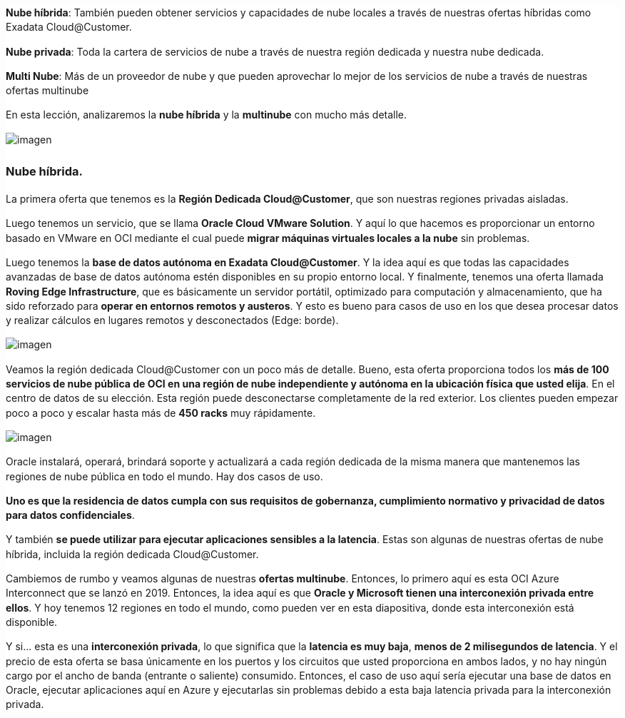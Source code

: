 **Nube híbrida**: También pueden obtener servicios y capacidades de nube locales a través de nuestras ofertas híbridas como Exadata Cloud@Customer.

**Nube privada**: Toda la cartera de servicios de nube a través de nuestra región dedicada y nuestra nube dedicada.

**Multi Nube**: Más de un proveedor de nube y que pueden aprovechar lo mejor de los servicios de nube a través de nuestras ofertas multinube

En esta lección, analizaremos la **nube híbrida** y la **multinube** con mucho más detalle.

![imagen](https://github.com/sbstn-jmnz/OCI-fundations/assets/4334071/1a41925e-c608-4d2b-94d8-a855394bc2e3)

### Nube híbrida.

La primera oferta que tenemos es la **Región Dedicada Cloud@Customer**, que son nuestras regiones privadas aisladas. 

Luego tenemos un servicio, que se llama **Oracle Cloud VMware Solution**. Y aquí lo que hacemos es proporcionar un entorno basado en VMware en OCI mediante el cual puede **migrar máquinas virtuales locales a la nube** sin problemas.

Luego tenemos la **base de datos autónoma en Exadata Cloud@Customer**. Y la idea aquí es que todas las capacidades avanzadas de base de datos autónoma estén disponibles en su propio entorno local. Y finalmente, tenemos una oferta llamada **Roving Edge Infrastructure**, que es básicamente un servidor portátil, optimizado para computación y almacenamiento, que ha sido reforzado para **operar en entornos remotos y austeros**. Y esto es bueno para casos de uso en los que desea procesar datos y realizar cálculos en lugares remotos y desconectados (Edge: borde).

![imagen](https://github.com/sbstn-jmnz/OCI-fundations/assets/4334071/2579ad9e-6f1d-49ba-9efa-6752118eaccf)

Veamos la región dedicada Cloud@Customer con un poco más de detalle. Bueno, esta oferta proporciona todos los **más de 100 servicios de nube pública de OCI en una región de nube independiente y autónoma en la ubicación física que usted elija**. En el centro de datos de su elección. Esta región puede desconectarse completamente de la red exterior. Los clientes pueden empezar poco a poco y escalar hasta más de **450 racks** muy rápidamente.

![imagen](https://github.com/sbstn-jmnz/OCI-fundations/assets/4334071/e4e761b6-295c-4dbc-aa6f-3c60af94f0e4)

Oracle instalará, operará, brindará soporte y actualizará a cada región dedicada de la misma manera que mantenemos las regiones de nube pública en todo el mundo. Hay dos casos de uso. 

**Uno es que la residencia de datos cumpla con sus requisitos de gobernanza, cumplimiento normativo y privacidad de datos para datos confidenciales**. 

Y también **se puede utilizar para ejecutar aplicaciones sensibles a la latencia**. Estas son algunas de nuestras ofertas de nube híbrida, incluida la región dedicada Cloud@Customer.


Cambiemos de rumbo y veamos algunas de nuestras **ofertas multinube**. Entonces, lo primero aquí es esta OCI Azure Interconnect que se lanzó en 2019. Entonces, la idea aquí es que **Oracle y Microsoft tienen una interconexión privada entre ellos**. Y hoy tenemos 12 regiones en todo el mundo, como pueden ver en esta diapositiva, donde esta interconexión está disponible.

Y si... esta es una **interconexión privada**, lo que significa que la **latencia es muy baja**, **menos de 2 milisegundos de latencia**. Y el precio de esta oferta se basa únicamente en los puertos y los circuitos que usted proporciona en ambos lados, y no hay ningún cargo por el ancho de banda (entrante o saliente) consumido. Entonces, el caso de uso aquí sería ejecutar una base de datos en Oracle, ejecutar aplicaciones aquí en Azure y ejecutarlas sin problemas debido a esta baja latencia privada para la interconexión privada.
